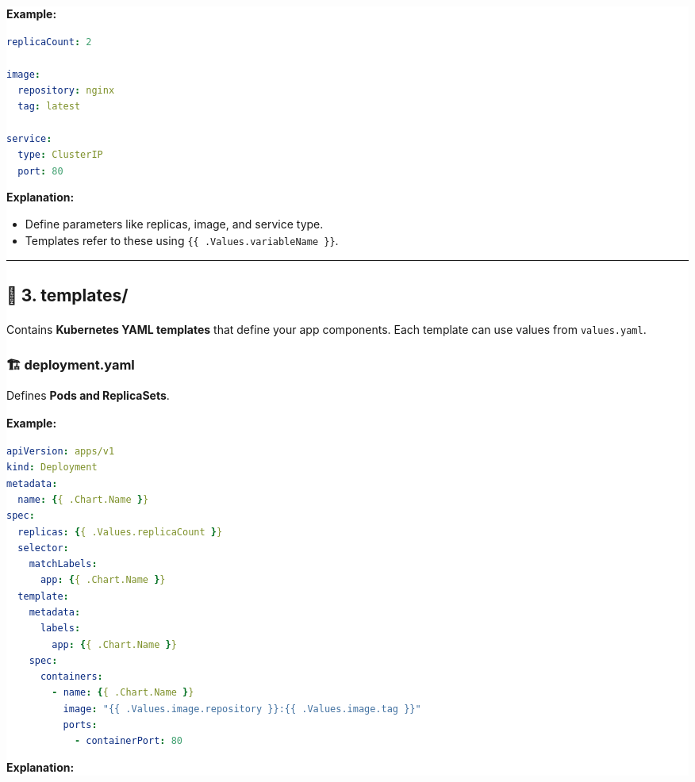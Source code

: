 **Example:**

```yaml
replicaCount: 2

image:
  repository: nginx
  tag: latest

service:
  type: ClusterIP
  port: 80
```

**Explanation:**

* Define parameters like replicas, image, and service type.
* Templates refer to these using `{{ .Values.variableName }}`.

---

## 🧩 3. templates/

Contains **Kubernetes YAML templates** that define your app components. Each template can use values from `values.yaml`.

### 🏗️ deployment.yaml

Defines **Pods and ReplicaSets**.

**Example:**

```yaml
apiVersion: apps/v1
kind: Deployment
metadata:
  name: {{ .Chart.Name }}
spec:
  replicas: {{ .Values.replicaCount }}
  selector:
    matchLabels:
      app: {{ .Chart.Name }}
  template:
    metadata:
      labels:
        app: {{ .Chart.Name }}
    spec:
      containers:
        - name: {{ .Chart.Name }}
          image: "{{ .Values.image.repository }}:{{ .Values.image.tag }}"
          ports:
            - containerPort: 80
```

**Explanation:**
